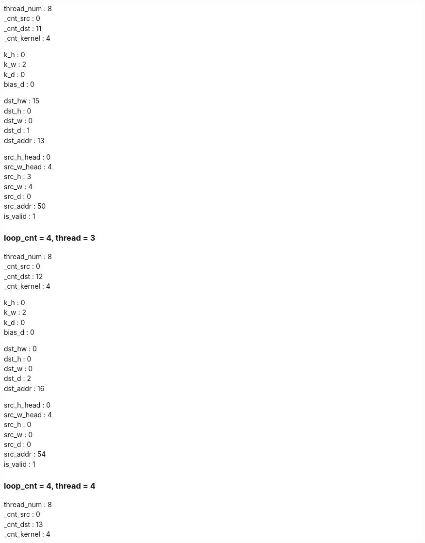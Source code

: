 thread_num : 8  
_cnt_src : 0  
_cnt_dst : 11  
_cnt_kernel : 4  

k_h : 0  
k_w : 2  
k_d : 0  
bias_d : 0  

dst_hw : 15  
dst_h : 0  
dst_w : 0  
dst_d : 1  
dst_addr : 13  

src_h_head : 0  
src_w_head : 4  
src_h : 3  
src_w : 4  
src_d : 0  
src_addr : 50  
is_valid : 1  

### loop_cnt = 4, thread = 3  

thread_num : 8  
_cnt_src : 0  
_cnt_dst : 12  
_cnt_kernel : 4  

k_h : 0  
k_w : 2  
k_d : 0  
bias_d : 0  

dst_hw : 0  
dst_h : 0  
dst_w : 0  
dst_d : 2  
dst_addr : 16  

src_h_head : 0  
src_w_head : 4  
src_h : 0  
src_w : 0  
src_d : 0  
src_addr : 54  
is_valid : 1  

### loop_cnt = 4, thread = 4  

thread_num : 8  
_cnt_src : 0  
_cnt_dst : 13  
_cnt_kernel : 4  
